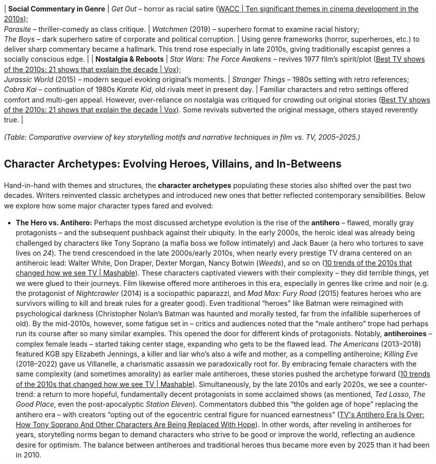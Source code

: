 | **Social Commentary in Genre** | *Get Out* – horror as racial satire ([WACC | Ten significant themes in cinema development in the 2010s](https://waccglobal.org/ten-significant-themes-in-cinema-development-in-the-2010s/#:~:text=Symbolic%20of%20the%20change%20in,2020));<br>*Parasite* – thriller-comedy as class critique. | *Watchmen* (2019) – superhero format to examine racial history;<br>*The Boys* – dark superhero satire of corporate and political corruption. | Using genre frameworks (horror, superheroes, etc.) to deliver sharp commentary became a hallmark. This trend rose especially in late 2010s, giving traditionally escapist genres a socially conscious edge. |
| **Nostalgia & Reboots**      | *Star Wars: The Force Awakens* – revives 1977 film’s spirit/plot ([Best TV shows of the 2010s: 21 shows that explain the decade | Vox](https://www.vox.com/culture/2019/12/17/20992510/best-tv-2010s-game-of-thrones-fleabag-emily-todd-vanderwerff#:~:text=into%20original%20programming%20in%202013%2C,was%20plagued%20by%20technical%20problems));<br>*Jurassic World* (2015) – modern sequel evoking original’s moments. | *Stranger Things* – 1980s setting with retro references;<br>*Cobra Kai* – continuation of 1980s *Karate Kid*, old rivals meet in present day. | Familiar characters and retro settings offered comfort and multi-gen appeal. However, over-reliance on nostalgia was critiqued for crowding out original stories ([Best TV shows of the 2010s: 21 shows that explain the decade | Vox](https://www.vox.com/culture/2019/12/17/20992510/best-tv-2010s-game-of-thrones-fleabag-emily-todd-vanderwerff#:~:text=into%20original%20programming%20in%202013%2C,was%20plagued%20by%20technical%20problems)). Some revivals subverted the original message, others stayed reverently true. |

*(Table: Comparative overview of key storytelling motifs and narrative techniques in film vs. TV, 2005–2025.)*

## Character Archetypes: Evolving Heroes, Villains, and In-Betweens  

Hand-in-hand with themes and structures, the **character archetypes** populating these stories also shifted over the past two decades. Writers reinvented classic archetypes and introduced new ones that better reflected contemporary sensibilities. Below we explore how some major character types fared and evolved:

- **The Hero vs. Antihero:** Perhaps the most discussed archetype evolution is the rise of the **antihero** – flawed, morally gray protagonists – and the subsequent pushback against their ubiquity. In the early 2000s, the heroic ideal was already being challenged by characters like Tony Soprano (a mafia boss we follow intimately) and Jack Bauer (a hero who tortures to save lives on *24*). The trend crescendoed in the late 2000s/early 2010s, when nearly every prestige TV drama centered on an antiheroic lead: Walter White, Don Draper, Dexter Morgan, Nancy Botwin (*Weeds*), and so on ([10 trends of the 2010s that changed how we see TV | Mashable](https://mashable.com/article/events-that-changed-tv-best-of-decade#:~:text=The%20antihero%20archetype%20may%20have,reigned%20supreme%20for%20multiple%20seasons)). These characters captivated viewers with their complexity – they did terrible things, yet we were glued to their journeys. Film likewise offered more antiheroes in this era, especially in genres like crime and noir (e.g. the protagonist of *Nightcrawler* (2014) is a sociopathic paparazzi, and *Mad Max: Fury Road* (2015) features heroes who are survivors willing to kill and break rules for a greater good). Even traditional “heroes” like Batman were reimagined with psychological darkness (Christopher Nolan’s Batman was haunted and morally tested, far from the infallible superheroes of old). By the mid-2010s, however, some fatigue set in – critics and audiences noted that the “male antihero” trope had perhaps run its course after so many similar examples. This opened the door for different kinds of protagonists. Notably, **antiheroines** – complex female leads – started taking center stage, expanding who gets to be the flawed lead. *The Americans* (2013–2018) featured KGB spy Elizabeth Jennings, a killer and liar who’s also a wife and mother, as a compelling antiheroine; *Killing Eve* (2018–2022) gave us Villanelle, a charismatic assassin we paradoxically root for. By embracing female characters with the same complexity (and sometimes amorality) as earlier male antiheroes, these stories pushed the archetype forward ([10 trends of the 2010s that changed how we see TV | Mashable](https://mashable.com/article/events-that-changed-tv-best-of-decade#:~:text=Heading%20into%20the%20next%20decade%2C,bringing%20antiheroines%20into%20the%20mix)). Simultaneously, by the late 2010s and early 2020s, we see a counter-trend: a return to more hopeful, fundamentally decent protagonists in some acclaimed shows (as mentioned, *Ted Lasso*, *The Good Place*, even the post-apocalyptic *Station Eleven*). Commentators dubbed this “the golden age of hope” replacing the antihero era – with creators “opting out of the egocentric central figure for nuanced earnestness” ([TV's Antihero Era Is Over: How Tony Soprano And Other Characters Are Being Replaced With Hope](https://www.esquire.com/entertainment/tv/a38652554/tv-antihero-era-over/#:~:text=For%20decades%2C%20antihero%20narratives%20have,this%20direction%20for%20a%20while)). In other words, after reveling in antiheroes for years, storytelling norms began to demand characters who strive to be good or improve the world, reflecting an audience desire for optimism. The balance between antiheroes and traditional heroes thus became more even by 2025 than it had been in 2010.
